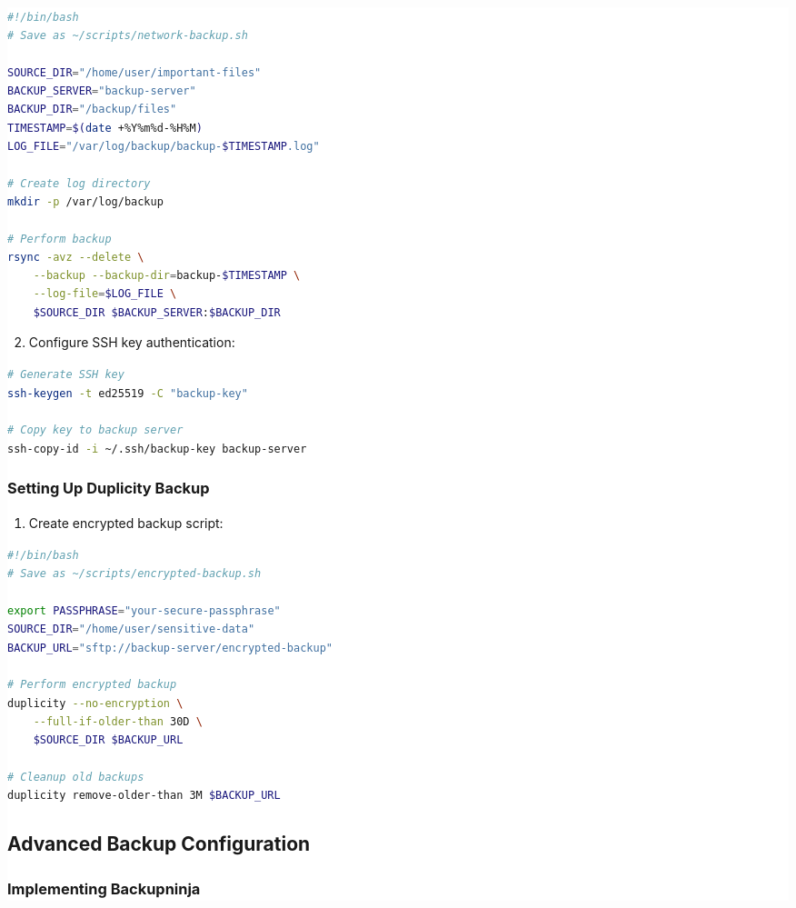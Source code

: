 ```bash
#!/bin/bash
# Save as ~/scripts/network-backup.sh

SOURCE_DIR="/home/user/important-files"
BACKUP_SERVER="backup-server"
BACKUP_DIR="/backup/files"
TIMESTAMP=$(date +%Y%m%d-%H%M)
LOG_FILE="/var/log/backup/backup-$TIMESTAMP.log"

# Create log directory
mkdir -p /var/log/backup

# Perform backup
rsync -avz --delete \
    --backup --backup-dir=backup-$TIMESTAMP \
    --log-file=$LOG_FILE \
    $SOURCE_DIR $BACKUP_SERVER:$BACKUP_DIR
```

2. Configure SSH key authentication:

```bash
# Generate SSH key
ssh-keygen -t ed25519 -C "backup-key"

# Copy key to backup server
ssh-copy-id -i ~/.ssh/backup-key backup-server
```

### Setting Up Duplicity Backup

1. Create encrypted backup script:

```bash
#!/bin/bash
# Save as ~/scripts/encrypted-backup.sh

export PASSPHRASE="your-secure-passphrase"
SOURCE_DIR="/home/user/sensitive-data"
BACKUP_URL="sftp://backup-server/encrypted-backup"

# Perform encrypted backup
duplicity --no-encryption \
    --full-if-older-than 30D \
    $SOURCE_DIR $BACKUP_URL

# Cleanup old backups
duplicity remove-older-than 3M $BACKUP_URL
```

## Advanced Backup Configuration

### Implementing Backupninja
